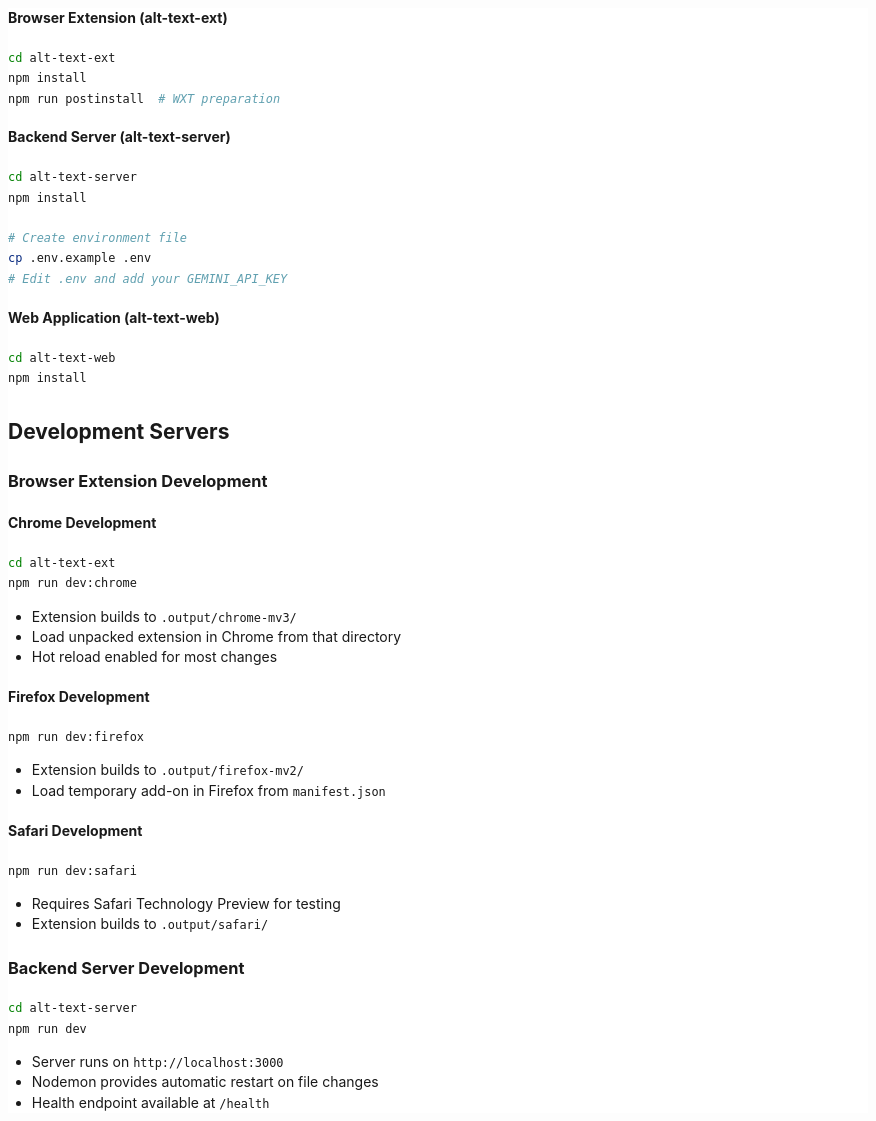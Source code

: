 #### Browser Extension (alt-text-ext)
```bash
cd alt-text-ext
npm install
npm run postinstall  # WXT preparation
```

#### Backend Server (alt-text-server)
```bash
cd alt-text-server
npm install

# Create environment file
cp .env.example .env
# Edit .env and add your GEMINI_API_KEY
```

#### Web Application (alt-text-web)
```bash
cd alt-text-web
npm install
```

## Development Servers

### Browser Extension Development

#### Chrome Development
```bash
cd alt-text-ext
npm run dev:chrome
```
- Extension builds to `.output/chrome-mv3/`
- Load unpacked extension in Chrome from that directory
- Hot reload enabled for most changes

#### Firefox Development
```bash
npm run dev:firefox
```
- Extension builds to `.output/firefox-mv2/`
- Load temporary add-on in Firefox from `manifest.json`

#### Safari Development
```bash
npm run dev:safari
```
- Requires Safari Technology Preview for testing
- Extension builds to `.output/safari/`

### Backend Server Development
```bash
cd alt-text-server
npm run dev
```
- Server runs on `http://localhost:3000`
- Nodemon provides automatic restart on file changes
- Health endpoint available at `/health`
